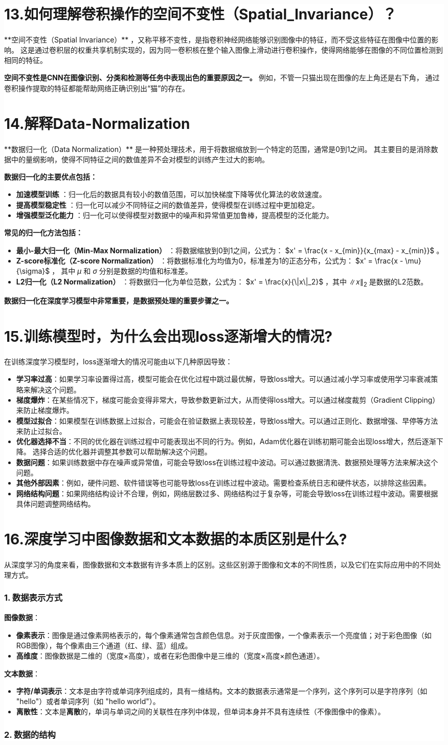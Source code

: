 <h1 id="13.如何理解卷积操作的空间不变性（Spatial_Invariance）？">13.如何理解卷积操作的空间不变性（Spatial_Invariance）？</h1>
**空间不变性（Spatial Invariance）** ，又称平移不变性，是指卷积神经网络能够识别图像中的特征，而不受这些特征在图像中位置的影响。
这是通过卷积层的权重共享机制实现的，因为同一卷积核在整个输入图像上滑动进行卷积操作，使得网络能够在图像的不同位置检测到相同的特征。

**空间不变性是CNN在图像识别、分类和检测等任务中表现出色的重要原因之一。** 例如，不管一只猫出现在图像的左上角还是右下角，
通过卷积操作提取的特征都能帮助网络正确识别出“猫”的存在。


<h1 id="14.解释Data-Normalization">14.解释Data-Normalization</h1>
**数据归一化（Data Normalization）** 是一种预处理技术，用于将数据缩放到一个特定的范围，通常是0到1之间。
其主要目的是消除数据中的量纲影响，使得不同特征之间的数值差异不会对模型的训练产生过大的影响。

**数据归一化的主要优点包括：**

- **加速模型训练** ：归一化后的数据具有较小的数值范围，可以加快梯度下降等优化算法的收敛速度。
- **提高模型稳定性** ：归一化可以减少不同特征之间的数值差异，使得模型在训练过程中更加稳定。
- **增强模型泛化能力** ：归一化可以使得模型对数据中的噪声和异常值更加鲁棒，提高模型的泛化能力。

**常见的归一化方法包括：**

- **最小-最大归一化（Min-Max Normalization）** ：将数据缩放到0到1之间，公式为： $x' = \frac{x - x_{min}}{x_{max} - x_{min}}$ 。
- **Z-score标准化（Z-score Normalization）** ：将数据标准化为均值为0，标准差为1的正态分布，公式为： $x' = \frac{x - \mu}{\sigma}$ ，
其中 $\mu$ 和 $\sigma$ 分别是数据的均值和标准差。
- **L2归一化（L2 Normalization）** ：将数据归一化为单位范数，公式为： $x' = \frac{x}{\|x\|_2}$ ，其中 $\|x\|_2$ 是数据的L2范数。

**数据归一化在深度学习模型中非常重要，是数据预处理的重要步骤之一。**


<h1 id="15.训练模型时，为什么会出现loss逐渐增大的情况?">15.训练模型时，为什么会出现loss逐渐增大的情况?</h1>
在训练深度学习模型时，loss逐渐增大的情况可能由以下几种原因导致：

- **学习率过高**：如果学习率设置得过高，模型可能会在优化过程中跳过最优解，导致loss增大。可以通过减小学习率或使用学习率衰减策略来解决这个问题。
- **梯度爆炸**：在某些情况下，梯度可能会变得非常大，导致参数更新过大，从而使得loss增大。可以通过梯度裁剪（Gradient Clipping）来防止梯度爆炸。
- **模型过拟合**：如果模型在训练数据上过拟合，可能会在验证数据上表现较差，导致loss增大。可以通过正则化、数据增强、早停等方法来防止过拟合。
- **优化器选择不当**：不同的优化器在训练过程中可能表现出不同的行为。例如，Adam优化器在训练初期可能会出现loss增大，然后逐渐下降。
选择合适的优化器并调整其参数可以帮助解决这个问题。
- **数据问题**：如果训练数据中存在噪声或异常值，可能会导致loss在训练过程中波动。可以通过数据清洗、数据预处理等方法来解决这个问题。
- **其他外部因素**：例如，硬件问题、软件错误等也可能导致loss在训练过程中波动。需要检查系统日志和硬件状态，以排除这些因素。
- **网络结构问题**：如果网络结构设计不合理，例如，网络层数过多、网络结构过于复杂等，可能会导致loss在训练过程中波动。需要根据具体问题调整网络结构。


<h1 id="16.深度学习中图像数据和文本数据的本质区别是什么?">16.深度学习中图像数据和文本数据的本质区别是什么?</h1>

从深度学习的角度来看，图像数据和文本数据有许多本质上的区别。这些区别源于图像和文本的不同性质，以及它们在实际应用中的不同处理方式。

### 1. 数据表示方式

**图像数据**：
- **像素表示**：图像是通过像素网格表示的，每个像素通常包含颜色信息。对于灰度图像，一个像素表示一个亮度值；对于彩色图像（如RGB图像），每个像素由三个通道（红、绿、蓝）组成。
- **高维度**：图像数据是二维的（宽度×高度），或者在彩色图像中是三维的（宽度×高度×颜色通道）。

**文本数据**：
- **字符/单词表示**：文本是由字符或单词序列组成的，具有一维结构。文本的数据表示通常是一个序列，这个序列可以是字符序列（如 "hello"）或者单词序列（如 "hello world"）。
- **离散性**：文本是**离散**的，单词与单词之间的关联性在序列中体现，但单词本身并不具有连续性（不像图像中的像素）。

### 2. 数据的结构
